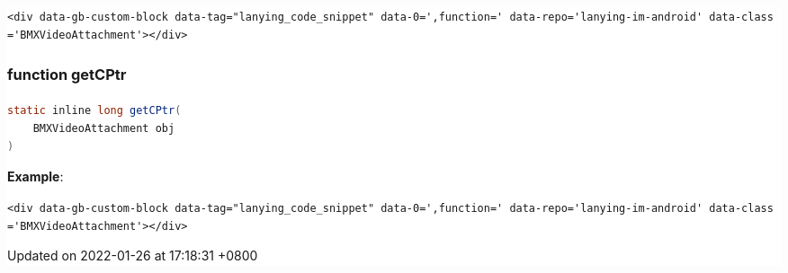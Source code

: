 ```
<div data-gb-custom-block data-tag="lanying_code_snippet" data-0=',function=' data-repo='lanying-im-android' data-class='BMXVideoAttachment'></div>
```

### function getCPtr

```java
static inline long getCPtr(
    BMXVideoAttachment obj
)
```

**Example**:

```
<div data-gb-custom-block data-tag="lanying_code_snippet" data-0=',function=' data-repo='lanying-im-android' data-class='BMXVideoAttachment'></div>
```



Updated on 2022-01-26 at 17:18:31 +0800
